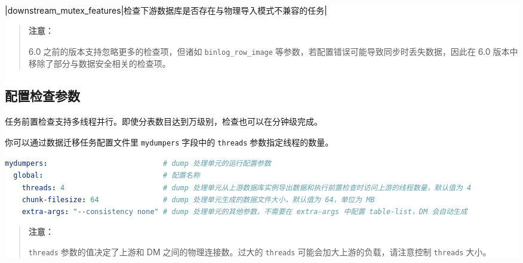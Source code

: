 |downstream_mutex_features|检查下游数据库是否存在与物理导入模式不兼容的任务|

> **注意：**
>
> 6.0 之前的版本支持忽略更多的检查项，但诸如 `binlog_row_image` 等参数，若配置错误可能导致同步时丢失数据，因此在 6.0 版本中移除了部分与数据安全相关的检查项。

## 配置检查参数

任务前置检查支持多线程并行。即使分表数目达到万级别，检查也可以在分钟级完成。

你可以通过数据迁移任务配置文件里 `mydumpers` 字段中的 `threads` 参数指定线程的数量。

```yaml
mydumpers:                           # dump 处理单元的运行配置参数
  global:                            # 配置名称
    threads: 4                       # dump 处理单元从上游数据库实例导出数据和执行前置检查时访问上游的线程数量，默认值为 4
    chunk-filesize: 64               # dump 处理单元生成的数据文件大小，默认值为 64，单位为 MB
    extra-args: "--consistency none" # dump 处理单元的其他参数，不需要在 extra-args 中配置 table-list，DM 会自动生成
```

> **注意：**
>
> `threads` 参数的值决定了上游和 DM 之间的物理连接数。过大的 `threads` 可能会加大上游的负载，请注意控制 `threads` 大小。
